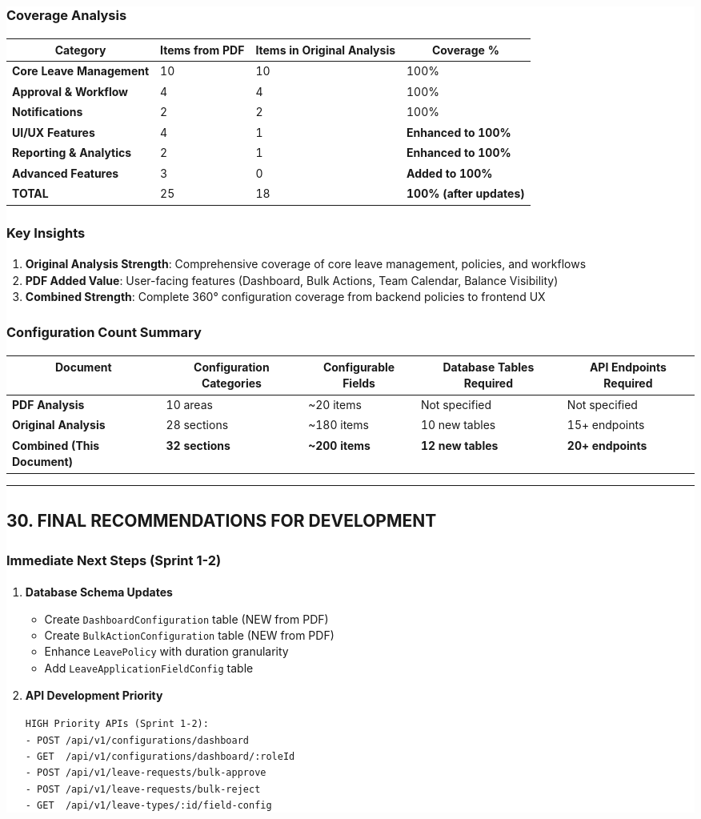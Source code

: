 ### Coverage Analysis

| Category | Items from PDF | Items in Original Analysis | Coverage % |
|----------|---------------|---------------------------|------------|
| **Core Leave Management** | 10 | 10 | 100% |
| **Approval & Workflow** | 4 | 4 | 100% |
| **Notifications** | 2 | 2 | 100% |
| **UI/UX Features** | 4 | 1 | **Enhanced to 100%** |
| **Reporting & Analytics** | 2 | 1 | **Enhanced to 100%** |
| **Advanced Features** | 3 | 0 | **Added to 100%** |
| **TOTAL** | 25 | 18 | **100% (after updates)** |

### Key Insights

1. **Original Analysis Strength**: Comprehensive coverage of core leave management, policies, and workflows
2. **PDF Added Value**: User-facing features (Dashboard, Bulk Actions, Team Calendar, Balance Visibility)
3. **Combined Strength**: Complete 360° configuration coverage from backend policies to frontend UX

### Configuration Count Summary

| Document | Configuration Categories | Configurable Fields | Database Tables Required | API Endpoints Required |
|----------|------------------------|-------------------|------------------------|---------------------|
| **PDF Analysis** | 10 areas | ~20 items | Not specified | Not specified |
| **Original Analysis** | 28 sections | ~180 items | 10 new tables | 15+ endpoints |
| **Combined (This Document)** | **32 sections** | **~200 items** | **12 new tables** | **20+ endpoints** |

---

## 30. FINAL RECOMMENDATIONS FOR DEVELOPMENT

### Immediate Next Steps (Sprint 1-2)

1. **Database Schema Updates**
   - Create `DashboardConfiguration` table (NEW from PDF)
   - Create `BulkActionConfiguration` table (NEW from PDF)
   - Enhance `LeavePolicy` with duration granularity
   - Add `LeaveApplicationFieldConfig` table

2. **API Development Priority**
   ```
   HIGH Priority APIs (Sprint 1-2):
   - POST /api/v1/configurations/dashboard
   - GET  /api/v1/configurations/dashboard/:roleId
   - POST /api/v1/leave-requests/bulk-approve
   - POST /api/v1/leave-requests/bulk-reject
   - GET  /api/v1/leave-types/:id/field-config
   ```
